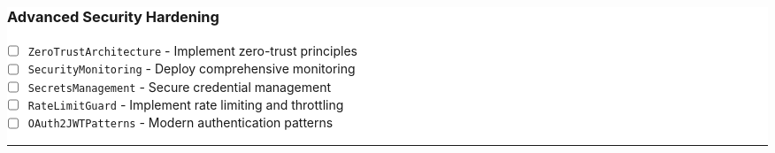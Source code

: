 ### **Advanced Security Hardening**

- [ ] `ZeroTrustArchitecture` - Implement zero-trust principles
- [ ] `SecurityMonitoring` - Deploy comprehensive monitoring
- [ ] `SecretsManagement` - Secure credential management
- [ ] `RateLimitGuard` - Implement rate limiting and throttling
- [ ] `OAuth2JWTPatterns` - Modern authentication patterns

---
